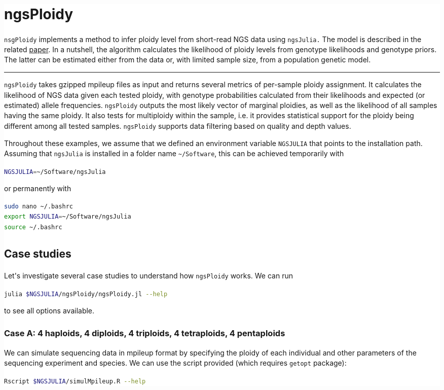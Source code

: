 # ngsPloidy

`nsgPloidy` implements a method to infer ploidy level from short-read NGS data using `ngsJulia.`
The model is described in the related [paper](https://f1000research.com/articles/11-126).
In a nutshell, the algorithm calculates the likelihood of ploidy levels from genotype likelihoods and genotype priors. The latter can be estimated either from the data or, with limited sample size, from a population genetic model.

--------------------------------------------

`ngsPloidy` takes gzipped mpileup files as input and returns several metrics of per-sample ploidy assignment. 
It calculates the likelihood of NGS data given each tested ploidy, with genotype probabilities calculated from their likelihoods and expected (or estimated) allele frequencies.
`ngsPloidy` outputs the most likely vector of marginal ploidies, as well as the likelihood of all samples having the same ploidy.
It also tests for multiploidy within the sample, i.e. it provides statistical support for the ploidy being different among all tested samples.
`ngsPloidy` supports data filtering based on quality and depth values.

Throughout these examples, we assume that we defined an environment variable `NGSJULIA` that points to the installation path.
Assuming that `ngsJulia` is installed in a folder name `~/Software`, this can be achieved temporarily with
```bash
NGSJULIA=~/Software/ngsJulia
```
or permanently with
```bash
sudo nano ~/.bashrc
export NGSJULIA=~/Software/ngsJulia
source ~/.bashrc
```

## Case studies

Let's investigate several case studies to understand how `ngsPloidy` works.
We can run
```bash
julia $NGSJULIA/ngsPloidy/ngsPloidy.jl --help
```
to see all options available.


### Case A: 4 haploids, 4 diploids, 4 triploids, 4 tetraploids, 4 pentaploids

We can simulate sequencing data in mpileup format by specifying the ploidy of each individual and other parameters of the sequencing experiment and species.
We can use the script provided (which requires `getopt` package):
```bash
Rscript $NGSJULIA/simulMpileup.R --help
```
